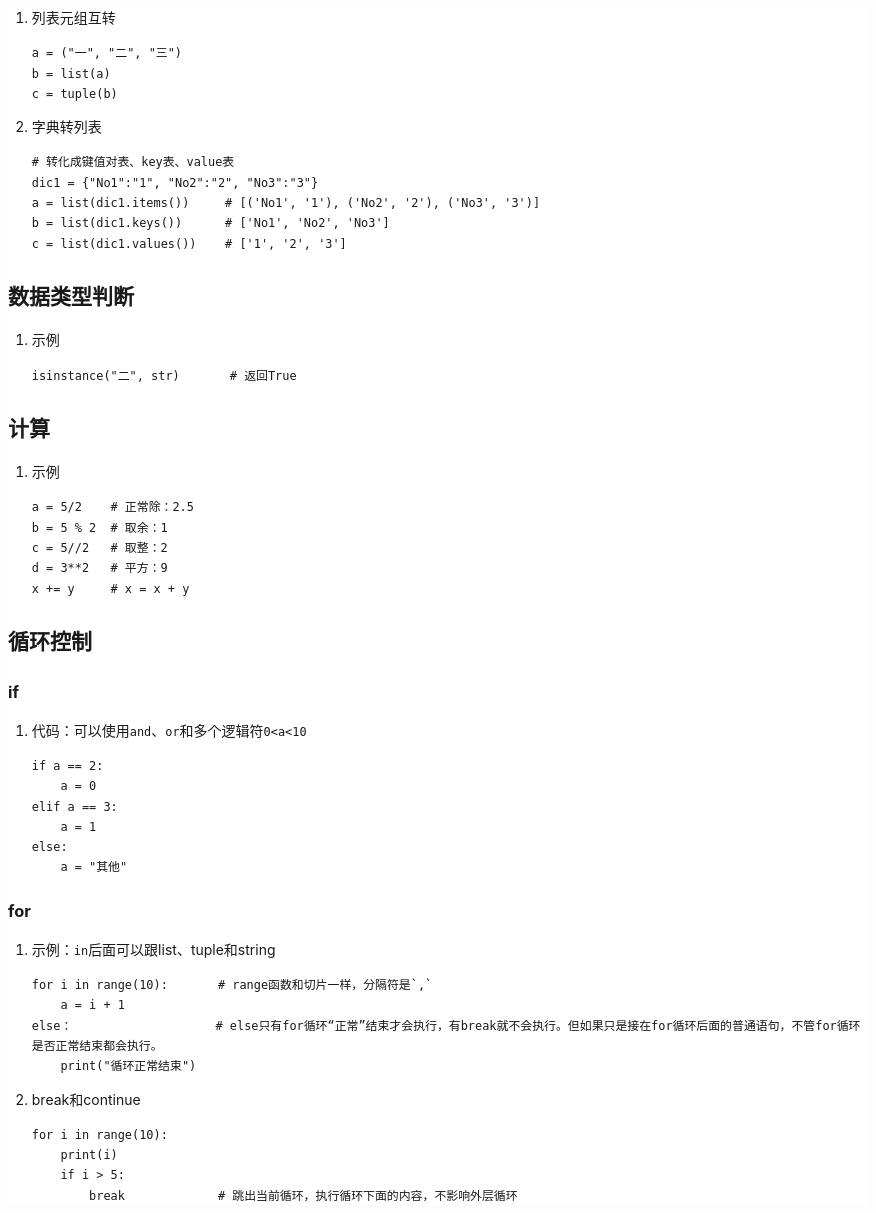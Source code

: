1. 列表元组互转
	```
	a = ("一", "二", "三")
	b = list(a)
	c = tuple(b)
	```
1. 字典转列表
	```
	# 转化成键值对表、key表、value表
	dic1 = {"No1":"1", "No2":"2", "No3":"3"}
	a = list(dic1.items())     # [('No1', '1'), ('No2', '2'), ('No3', '3')]
	b = list(dic1.keys())      # ['No1', 'No2', 'No3']
	c = list(dic1.values())    # ['1', '2', '3']
	```
## 数据类型判断
1. 示例
	```
	isinstance("二", str)       # 返回True
	```
## 计算
1. 示例
	```
	a = 5/2    # 正常除：2.5
	b = 5 % 2  # 取余：1
	c = 5//2   # 取整：2
	d = 3**2   # 平方：9
	x += y     # x = x + y
	```

## 循环控制
### if
1. 代码：可以使用`and`、`or`和多个逻辑符`0<a<10`
	```
	if a == 2:
		a = 0
	elif a == 3:
		a = 1
	else:
		a = "其他"
	```
### for
1. 示例：`in`后面可以跟list、tuple和string
	```
	for i in range(10):       # range函数和切片一样，分隔符是`,`
		a = i + 1
	else：                    # else只有for循环“正常”结束才会执行，有break就不会执行。但如果只是接在for循环后面的普通语句，不管for循环是否正常结束都会执行。
		print("循环正常结束")
	```
1. break和continue
	```
	for i in range(10):
        print(i)
        if i > 5:
            break             # 跳出当前循环，执行循环下面的内容，不影响外层循环
